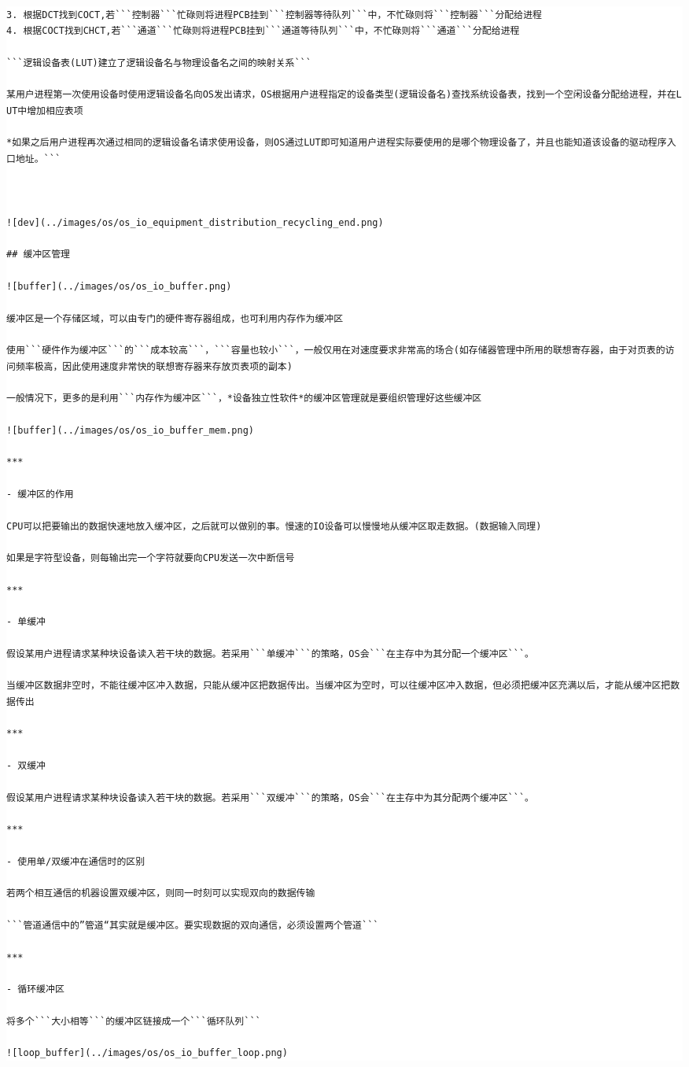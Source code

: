 ```
3. 根据DCT找到COCT,若```控制器```忙碌则将进程PCB挂到```控制器等待队列```中，不忙碌则将```控制器```分配给进程
4. 根据COCT找到CHCT,若```通道```忙碌则将进程PCB挂到```通道等待队列```中，不忙碌则将```通道```分配给进程

```逻辑设备表(LUT)建立了逻辑设备名与物理设备名之间的映射关系```

某用户进程第一次使用设备时使用逻辑设备名向OS发出请求，OS根据用户进程指定的设备类型(逻辑设备名)查找系统设备表，找到一个空闲设备分配给进程，并在LUT中增加相应表项

*如果之后用户进程再次通过相同的逻辑设备名请求使用设备，则OS通过LUT即可知道用户进程实际要使用的是哪个物理设备了，并且也能知道该设备的驱动程序入口地址。```



![dev](../images/os/os_io_equipment_distribution_recycling_end.png)

## 缓冲区管理

![buffer](../images/os/os_io_buffer.png)

缓冲区是一个存储区域，可以由专门的硬件寄存器组成，也可利用内存作为缓冲区

使用```硬件作为缓冲区```的```成本较高```，```容量也较小```，一般仅用在对速度要求非常高的场合(如存储器管理中所用的联想寄存器，由于对页表的访问频率极高，因此使用速度非常快的联想寄存器来存放页表项的副本)

一般情况下，更多的是利用```内存作为缓冲区```，*设备独立性软件*的缓冲区管理就是要组织管理好这些缓冲区

![buffer](../images/os/os_io_buffer_mem.png)

***

- 缓冲区的作用

CPU可以把要输出的数据快速地放入缓冲区，之后就可以做别的事。慢速的IO设备可以慢慢地从缓冲区取走数据。(数据输入同理)

如果是字符型设备，则每输出完一个字符就要向CPU发送一次中断信号

***

- 单缓冲

假设某用户进程请求某种块设备读入若干块的数据。若采用```单缓冲```的策略，OS会```在主存中为其分配一个缓冲区```。

当缓冲区数据非空时，不能往缓冲区冲入数据，只能从缓冲区把数据传出。当缓冲区为空时，可以往缓冲区冲入数据，但必须把缓冲区充满以后，才能从缓冲区把数据传出

***

- 双缓冲

假设某用户进程请求某种块设备读入若干块的数据。若采用```双缓冲```的策略，OS会```在主存中为其分配两个缓冲区```。

***

- 使用单/双缓冲在通信时的区别

若两个相互通信的机器设置双缓冲区，则同一时刻可以实现双向的数据传输

```管道通信中的”管道“其实就是缓冲区。要实现数据的双向通信，必须设置两个管道```

***

- 循环缓冲区

将多个```大小相等```的缓冲区链接成一个```循环队列```

![loop_buffer](../images/os/os_io_buffer_loop.png)
```
